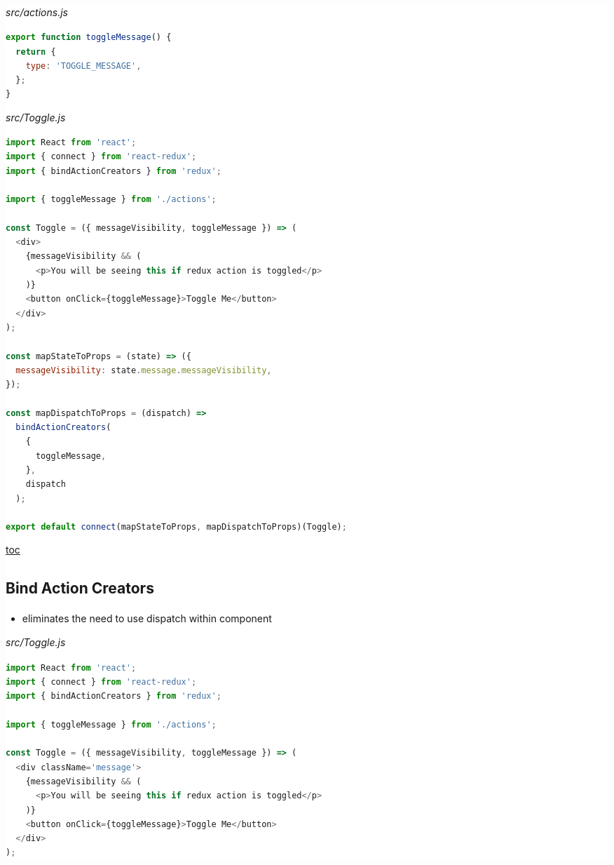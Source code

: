 _src/actions.js_

```javascript
export function toggleMessage() {
  return {
    type: 'TOGGLE_MESSAGE',
  };
}
```

_src/Toggle.js_

```javascript
import React from 'react';
import { connect } from 'react-redux';
import { bindActionCreators } from 'redux';

import { toggleMessage } from './actions';

const Toggle = ({ messageVisibility, toggleMessage }) => (
  <div>
    {messageVisibility && (
      <p>You will be seeing this if redux action is toggled</p>
    )}
    <button onClick={toggleMessage}>Toggle Me</button>
  </div>
);

const mapStateToProps = (state) => ({
  messageVisibility: state.message.messageVisibility,
});

const mapDispatchToProps = (dispatch) =>
  bindActionCreators(
    {
      toggleMessage,
    },
    dispatch
  );

export default connect(mapStateToProps, mapDispatchToProps)(Toggle);
```

[toc](#toc)

## Bind Action Creators

- eliminates the need to use dispatch within component

_src/Toggle.js_

```javascript
import React from 'react';
import { connect } from 'react-redux';
import { bindActionCreators } from 'redux';

import { toggleMessage } from './actions';

const Toggle = ({ messageVisibility, toggleMessage }) => (
  <div className='message'>
    {messageVisibility && (
      <p>You will be seeing this if redux action is toggled</p>
    )}
    <button onClick={toggleMessage}>Toggle Me</button>
  </div>
);

```